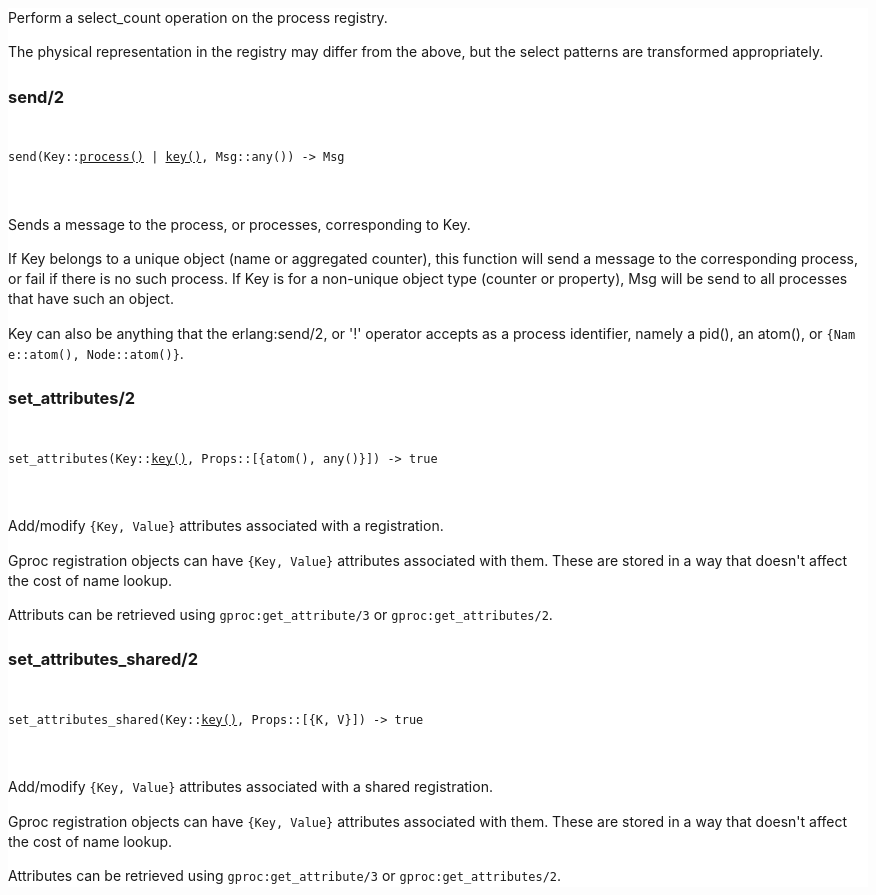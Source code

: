 Perform a select_count operation on the process registry.

The physical representation in the registry may differ from the above,
but the select patterns are transformed appropriately.

<a name="send-2"></a>

### send/2 ###

<pre><code>
send(Key::<a href="#type-process">process()</a> | <a href="#type-key">key()</a>, Msg::any()) -&gt; Msg
</code></pre>
<br />

Sends a message to the process, or processes, corresponding to Key.

If Key belongs to a unique object (name or aggregated counter), this
function will send a message to the corresponding process, or fail if there
is no such process. If Key is for a non-unique object type (counter or
property), Msg will be send to all processes that have such an object.

Key can also be anything that the erlang:send/2, or '!' operator accepts as a process
identifier, namely a pid(), an atom(), or `{Name::atom(), Node::atom()}`.

<a name="set_attributes-2"></a>

### set_attributes/2 ###

<pre><code>
set_attributes(Key::<a href="#type-key">key()</a>, Props::[{atom(), any()}]) -&gt; true
</code></pre>
<br />

Add/modify `{Key, Value}` attributes associated with a registration.

Gproc registration objects can have `{Key, Value}` attributes associated with
them. These are stored in a way that doesn't affect the cost of name lookup.

Attributs can be retrieved using `gproc:get_attribute/3` or
`gproc:get_attributes/2`.

<a name="set_attributes_shared-2"></a>

### set_attributes_shared/2 ###

<pre><code>
set_attributes_shared(Key::<a href="#type-key">key()</a>, Props::[{K, V}]) -&gt; true
</code></pre>
<br />

Add/modify `{Key, Value}` attributes associated with a shared registration.

Gproc registration objects can have `{Key, Value}` attributes associated with
them. These are stored in a way that doesn't affect the cost of name lookup.

Attributes can be retrieved using `gproc:get_attribute/3` or
`gproc:get_attributes/2`.
